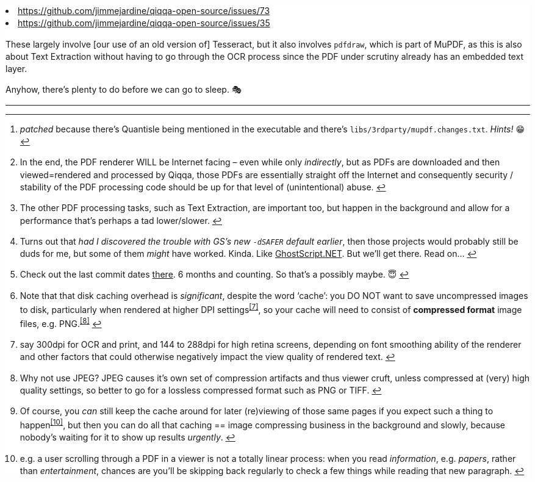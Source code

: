 <li><a href="https://github.com/jimmejardine/qiqqa-open-source/issues/73">https://github.com/jimmejardine/qiqqa-open-source/issues/73</a></li>
<li><a href="https://github.com/jimmejardine/qiqqa-open-source/issues/35">https://github.com/jimmejardine/qiqqa-open-source/issues/35</a></li>
</ul>
<p>These largely involve [our use of an old version of] Tesseract, but it also involves <code>pdfdraw</code>, which is part of MuPDF, as this is also about Text Extraction without having to go through the OCR process since the PDF under scrutiny already has an embedded text layer.</p>
<p>Anyhow, there’s plenty to do before we can go to sleep. 🎭</p>
<hr>
<hr class="footnotes-sep">
<section class="footnotes">
<ol class="footnotes-list">
<li tabindex="-1" id="fn1" class="footnote-item"><p><em>patched</em> because there’s Quantisle being mentioned in the executable and there’s <code>libs/3rdparty/mupdf.changes.txt</code>. <em>Hints!</em> 😁 <a href="#fnref1" class="footnote-backref">↩︎</a></p>
</li>
<li tabindex="-1" id="fn2" class="footnote-item"><p>In the end, the PDF renderer WILL be Internet facing – even while only <em>indirectly</em>, but as PDFs are downloaded and then viewed=rendered and processed by Qiqqa, those PDFs are essentially straight off the Internet and consequently security / stability of the PDF processing code should be up for that level of (unintentional) abuse. <a href="#fnref2" class="footnote-backref">↩︎</a></p>
</li>
<li tabindex="-1" id="fn3" class="footnote-item"><p>The other PDF processing tasks, such as Text Extraction, are important too, but happen in the background and allow for a performance that’s perhaps a tad lower/slower. <a href="#fnref3" class="footnote-backref">↩︎</a></p>
</li>
<li tabindex="-1" id="fn4" class="footnote-item"><p>Turns out that <em>had I discovered the trouble with GS’s new <code>-dSAFER</code> default earlier</em>, then those projects would probably still be duds for me, but some of them <em>might</em> have worked. Kinda. Like <a href="http://GhostScript.NET">GhostScript.NET</a>. But we’ll get there. Read on… <a href="#fnref4" class="footnote-backref">↩︎</a></p>
</li>
<li tabindex="-1" id="fn5" class="footnote-item"><p>Check out the last commit dates <a href="https://github.com/jhabjan/Ghostscript.NET/commits/master">there</a>. 6 months and counting. So that’s a possibly maybe. 😇 <a href="#fnref5" class="footnote-backref">↩︎</a></p>
</li>
<li tabindex="-1" id="fn6" class="footnote-item"><p>Note that that disk caching overhead is <em>significant</em>, despite the word ‘cache’: you DO NOT want to save uncompressed images to disk, particularly when rendered at higher DPI settings<sup class="footnote-ref"><a href="#fn7" id="fnref7">[7]</a></sup>, so your cache will need to consist of <strong>compressed format</strong> image files, e.g. PNG.<sup class="footnote-ref"><a href="#fn8" id="fnref8">[8]</a></sup> <a href="#fnref6" class="footnote-backref">↩︎</a></p>
</li>
<li tabindex="-1" id="fn7" class="footnote-item"><p>say 300dpi for OCR and print, and 144 to 288dpi for high retina screens, depending on font smoothing ability of the renderer and other factors that could otherwise negatively impact the view quality of rendered text. <a href="#fnref7" class="footnote-backref">↩︎</a></p>
</li>
<li tabindex="-1" id="fn8" class="footnote-item"><p>Why not use JPEG? JPEG causes it’s own set of compression artifacts and thus viewer cruft, unless compressed at (very) high quality settings, so better to go for a lossless compressed format such as PNG or TIFF. <a href="#fnref8" class="footnote-backref">↩︎</a></p>
</li>
<li tabindex="-1" id="fn9" class="footnote-item"><p>Of course, you <em>can</em> still keep the cache around for later (re)viewing of those same pages if you expect such a thing to happen<sup class="footnote-ref"><a href="#fn10" id="fnref10">[10]</a></sup>, but then you can do all that caching == image compressing business in the background and slowly, because nobody’s waiting for it to show up results <em>urgently</em>. <a href="#fnref9" class="footnote-backref">↩︎</a></p>
</li>
<li tabindex="-1" id="fn10" class="footnote-item"><p>e.g. a user scrolling through a PDF in a viewer is not a totally linear process: when you read <em>information</em>, e.g. <em>papers</em>, rather than <em>entertainment</em>, chances are you’ll be skipping back regularly to check a few things while reading that new paragraph. <a href="#fnref10" class="footnote-backref">↩︎</a></p>